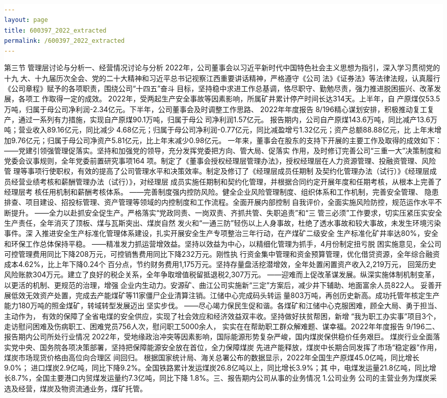 ```yaml
---
layout: page
title: 600397_2022_extracted
permalink: /600397_2022_extracted
---
```


第三节
管理层讨论与分析一、经营情况讨论与分析
2022年，公司董事会以习近平新时代中国特色社会主义思想为指引，深入学习贯彻党的十九
大、十九届历次全会、党的二十大精神和习近平总书记视察江西重要讲话精神，严格遵守《公司
法》《证券法》等法律法规，认真履行《公司章程》赋予的各项职责，围绕公司“十四五”奋斗
目标，坚持稳中求进工作总基调，恪尽职守、勤勉尽责，强力推进脱困振兴、改革发展，各项工
作取得一定的成效。
2022年，受两起生产安全事故等因素影响，所属矿井累计停产时间长达314天。上半年，自
产原煤仅53.5万吨，归属于母公司净利润-2.34亿元。下半年，公司董事会及时调整工作思路、
2022年年度报告
8/196精心谋划安排，积极推动复工复产，通过一系列有力措施，实现自产原煤90.1万吨，归属于母公
司净利润1.57亿元。
报告期内，公司自产原煤143.6万吨，同比减产13.6万吨；营业收入89.16亿元，同比减少
4.68亿元；归属于母公司净利润-0.77亿元，同比减盈增亏1.32亿元；资产总额88.88亿元，比
上年末增加9.76亿元；归属于母公司净资产5.81亿元，比上年末减少0.98亿元。
一年来，董事会在股东的支持下开展的主要工作及取得的成效如下：
——党建引领强管理促落实。坚持和加强党的领导，充分发挥党委把方向、管大局、促落实
作用，及时修订完善公司“三重一大”决策制度和党委会议事规则，全年党委前置研究事项164
项。制定了《董事会授权经理层管理办法》，授权经理层在人力资源管理、投融资管理、风险管
理等事项行使职权，有效的提高了公司管理水平和决策效率。制定及修订了《经理层成员任期制
及契约化管理办法（试行）》《经理层成员经营业绩考核和薪酬管理办法（试行）》，对经理层
成员实施任期制和契约化管理，并根据合同约定开展年度和任期考核，从根本上完善了经理层考
核任用机制和薪酬考核体系。
——完善制度强内控防风险。健全企业风险管理制度、组织体系和工作机制，完善安全管理、
隐患排查、项目建设、招投标管理、资产管理等领域的内控制度和工作流程。全面开展内部控制
自我评价，全面实施风险防控，规范运作水平不断提升。
——全力以赴抓安全促生产。严格落实“党政同责、一岗双责、齐抓共管、失职追责”和“三
管三必须”工作要求，切实压紧压实安全生产责任，全年消灭了顶板、煤与瓦斯突出、煤炭自然
发火和“一通三防”轻伤以上人身事故，杜绝了透水事故和较大事故，未发生环境污染事件。深
入推进安全生产标准化管理体系建设，扎实开展安全生产专项整治三年行动，在产煤矿二级安全
生产标准化矿井率达80%，安全和环保工作总体保持平稳。
——精准发力抓运营增效益。坚持以效益为中心，以精细化管理为抓手，4月份制定扭亏脱
困实施意见，全公司可控管理费用同比下降208万元，可控销售费用同比下降232万元。刚性执
行资金集中管理和资金预算管理，优化借贷资源，全年综合融资成本4.62%，比上年下降0.24个
百分点，节约财务费用1,175万元。坚持存量盘活挖潜增效，全年处置闲置资产收入2,219万元，
回笼历史风险账款304万元。建立了良好的税企关系，全年争取增值税留抵退税2,307万元。
——迎难而上促改革谋发展。纵深实施体制机制变革，以更活的机制、更规范的治理，增强
企业内生动力。安源矿、曲江公司实施新“三定”方案后，减少井下辅助、地面富余人员822人。
妥善开展低效无效资产处置，完成去产能煤矿等11家僵尸企业清算注销。江储中心完成码头转运
量803万吨，再创历史新高。成功托管年核定生产能力180万吨的照金煤矿，转域转型发展迈出
坚实步伐。
——尽心竭力保民生促和谐。各煤矿和江储中心克服困难，顾全大局、勇于担当、主动作为，
有效的保障了全省电煤的安全供应，实现了社会效应和经济效益双丰收。坚持做好扶贫帮困，新增
“我为职工办实事”项目3个，走访慰问困难及伤病职工、困难党员756人次，慰问职工5000余人，
实实在在帮助职工群众解难题、谋幸福。2022年年度报告
9/196二、报告期内公司所处行业情况
2022年，受地缘政治冲突等因素影响，国际能源形势复杂严峻，国内煤炭保供稳价任务艰巨。
煤炭行业全面落实党中央、国务院各项决策部署，坚持把保障能源安全放在首位，全力保障煤炭
先进产能释放，煤炭中长期合同发挥了市场“稳定器”作用，煤炭市场现货价格由高位向合理区
间回归。
根据国家统计局、海关总署公布的数据显示，2022年全国生产原煤45.0亿吨，同比增长9.0%；
进口煤炭2.9亿吨，同比下降9.2%。全国铁路累计发运煤炭26.8亿吨以上，同比增长3.9%；其
中，电煤发运量21.8亿吨，同比增长8.7%，全国主要港口内贸煤发运量约7.3亿吨，同比下降
1.8%。三、报告期内公司从事的业务情况
1.公司业务
公司的主营业务为煤炭采选及经营，煤炭及物资流通业务，煤矿托管。